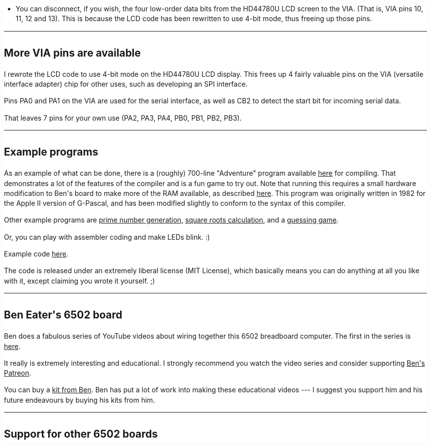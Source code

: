 * You can disconnect, if you wish, the four low-order data bits from the HD44780U LCD screen to the VIA. (That is, VIA pins 10, 11, 12 and 13). This is because the LCD code has been rewritten to use 4-bit mode, thus freeing up those pins.

---

## More VIA pins are available

I rewrote the LCD code to use 4-bit mode on the HD44780U LCD display. This frees up 4 fairly valuable pins on the VIA (versatile interface adapter) chip for other uses, such as developing an SPI interface.

Pins PA0 and PA1 on the VIA are used for the serial interface, as well as CB2 to detect the start bit for incoming serial data.

That leaves 7 pins for your own use (PA2, PA3, PA4, PB0, PB1, PB2, PB3).

---

## Example programs

As an example of what can be done, there is a (roughly) 700-line "Adventure" program available [here](examples/pas/adventure.pas) for compiling. That demonstrates a lot of the features of the compiler and is a fun game to try out. Note that running this requires a small hardware modification to Ben's board to make more of the RAM available, as described [here](hardware_mods.htm#increased_ram). This program was originally written in 1982 for the Apple II version of G-Pascal, and has been modified slightly to conform to the syntax of this compiler.

Other example programs are [prime number generation](examples/pas/prime_numbers.pas), [square roots calculation](examples/pas/sqrt.pas), and a [guessing game](examples/pas/guessing_game.pas).

Or, you can play with assembler coding and make LEDs blink. :)

Example code [here](examples/).

The code is released under an extremely liberal license (MIT License), which basically means you can do anything at all you like with it, except claiming you wrote it yourself. ;)

---

## Ben Eater's 6502 board

Ben does a fabulous series of YouTube videos about wiring together this 6502 breadboard computer. The first in the series is [here](https://www.youtube.com/watch?v=LnzuMJLZRdU).

It really is extremely interesting and educational. I strongly recommend you watch the video series and consider supporting [Ben's Patreon](https://www.patreon.com/beneater).

You can buy a [kit from Ben](https://eater.net/6502). Ben has put a lot of work into making these educational videos --- I suggest you support him and his future endeavours by buying his kits from him.

---

## Support for other 6502 boards
